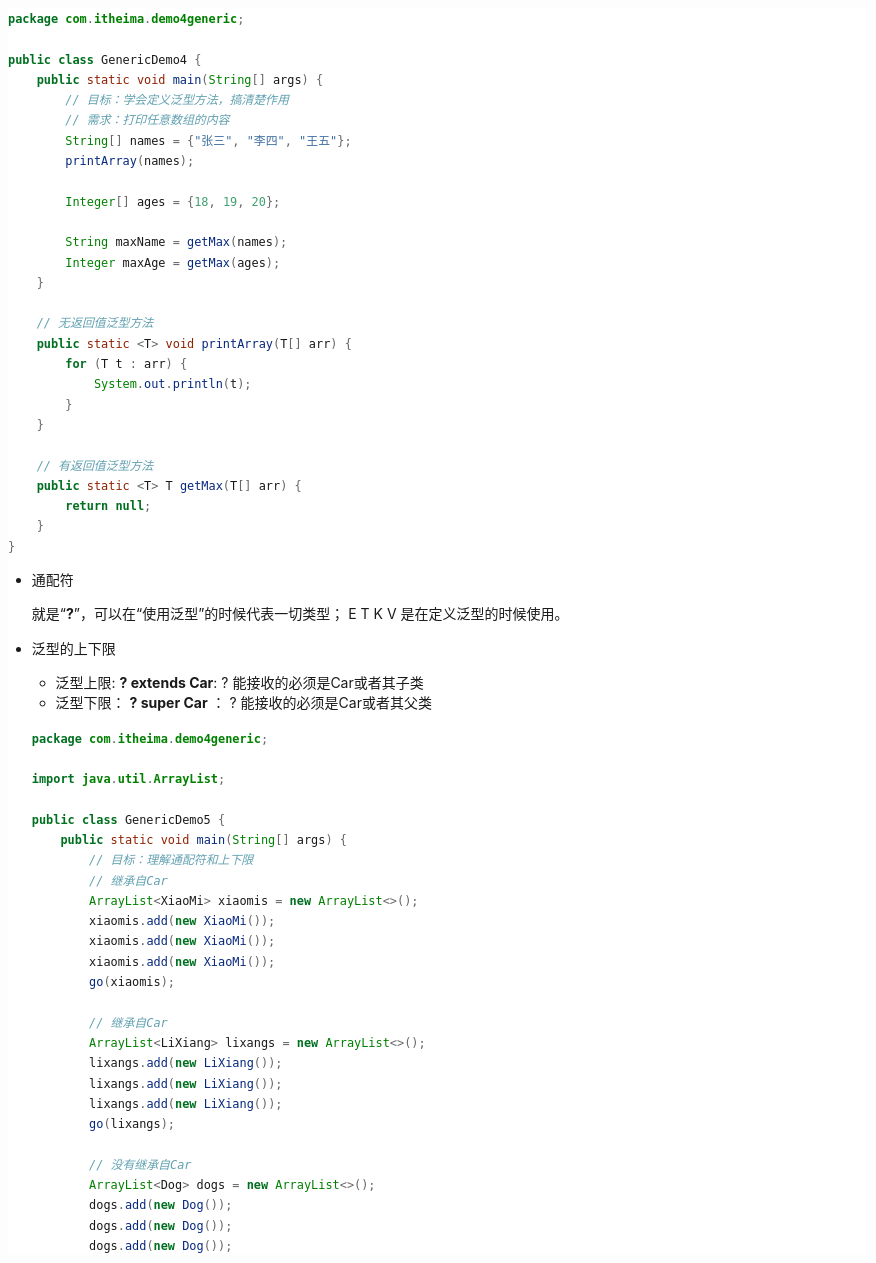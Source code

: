   ```java
  package com.itheima.demo4generic;
  
  public class GenericDemo4 {
      public static void main(String[] args) {
          // 目标：学会定义泛型方法，搞清楚作用
          // 需求：打印任意数组的内容
          String[] names = {"张三", "李四", "王五"};
          printArray(names);
  
          Integer[] ages = {18, 19, 20};
  
          String maxName = getMax(names);
          Integer maxAge = getMax(ages);
      }
  
      // 无返回值泛型方法
      public static <T> void printArray(T[] arr) {
          for (T t : arr) {
              System.out.println(t);
          }
      }
  
      // 有返回值泛型方法
      public static <T> T getMax(T[] arr) {
          return null;
      }
  }
  ```

- 通配符

  就是“**?**”，可以在“使用泛型”的时候代表一切类型； E T K V 是在定义泛型的时候使用。

- 泛型的上下限

  - 泛型上限:  **? extends Car**:  ? 能接收的必须是Car或者其子类
  - 泛型下限： **? super Car** ： ? 能接收的必须是Car或者其父类

  ```java
  package com.itheima.demo4generic;
  
  import java.util.ArrayList;
  
  public class GenericDemo5 {
      public static void main(String[] args) {
          // 目标：理解通配符和上下限
          // 继承自Car
          ArrayList<XiaoMi> xiaomis = new ArrayList<>();
          xiaomis.add(new XiaoMi());
          xiaomis.add(new XiaoMi());
          xiaomis.add(new XiaoMi());
          go(xiaomis);
  
          // 继承自Car
          ArrayList<LiXiang> lixangs = new ArrayList<>();
          lixangs.add(new LiXiang());
          lixangs.add(new LiXiang());
          lixangs.add(new LiXiang());
          go(lixangs);
  		
          // 没有继承自Car
          ArrayList<Dog> dogs = new ArrayList<>();
          dogs.add(new Dog());
          dogs.add(new Dog());
          dogs.add(new Dog());
  ```